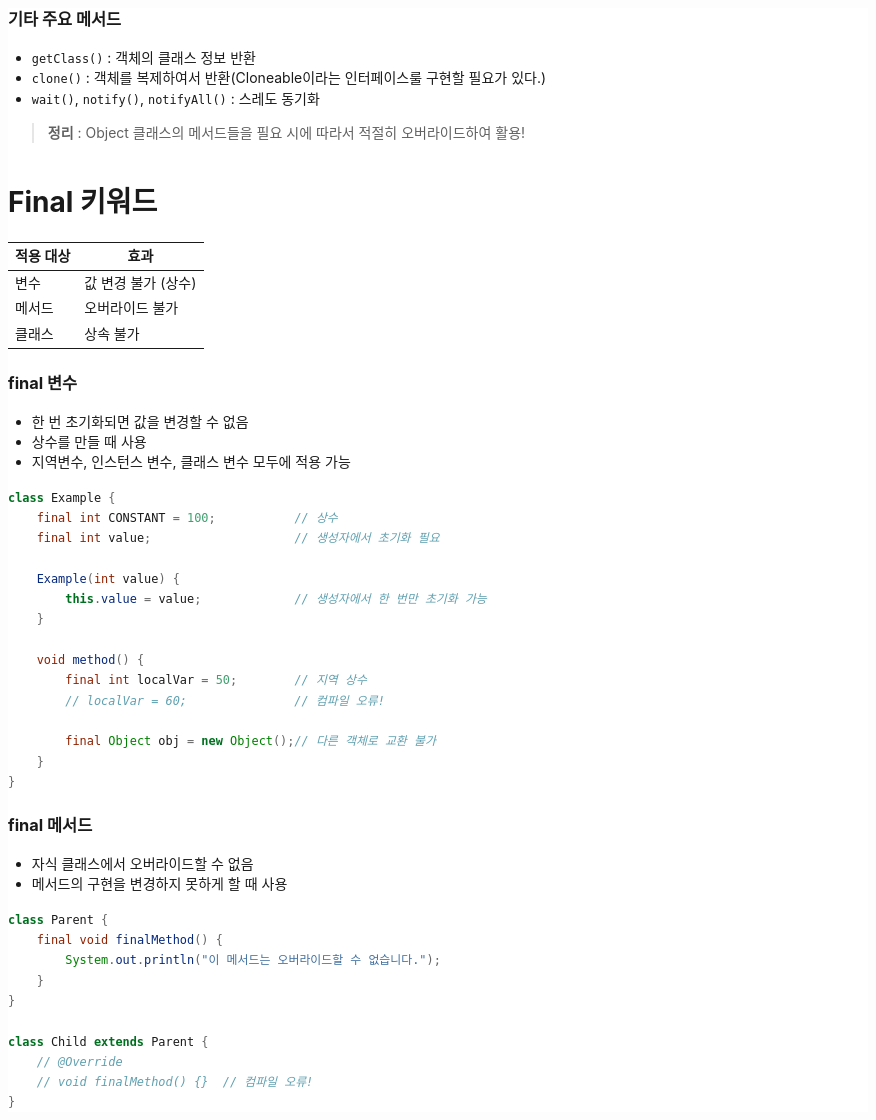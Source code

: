 ### 기타 주요 메서드

- `getClass()` : 객체의 클래스 정보 반환
- `clone()` : 객체를 복제하여서 반환(Cloneable이라는 인터페이스룰 구현할 필요가 있다.)
- `wait()`, `notify()`, `notifyAll()` : 스레도 동기화

> **정리** : Object 클래스의 메서드들을 필요 시에 따라서 적절히 오버라이드하여 활용!
>

# Final 키워드

| 적용 대상 | 효과 |
| --- | --- |
| 변수 | 값 변경 불가 (상수) |
| 메서드 | 오버라이드 불가 |
| 클래스 | 상속 불가 |

### final 변수

- 한 번 초기화되면 값을 변경할 수 없음
- 상수를 만들 때 사용
- 지역변수, 인스턴스 변수, 클래스 변수 모두에 적용 가능

```java
class Example {
    final int CONSTANT = 100;           // 상수
    final int value;                    // 생성자에서 초기화 필요

    Example(int value) {
        this.value = value;             // 생성자에서 한 번만 초기화 가능
    }

    void method() {
        final int localVar = 50;        // 지역 상수
        // localVar = 60;               // 컴파일 오류!
        
        final Object obj = new Object();// 다른 객체로 교환 불가
    }
}
```

### final 메서드

- 자식 클래스에서 오버라이드할 수 없음
- 메서드의 구현을 변경하지 못하게 할 때 사용

```java
class Parent {
    final void finalMethod() {
        System.out.println("이 메서드는 오버라이드할 수 없습니다.");
    }
}

class Child extends Parent {
    // @Override
    // void finalMethod() {}  // 컴파일 오류!
}
```
